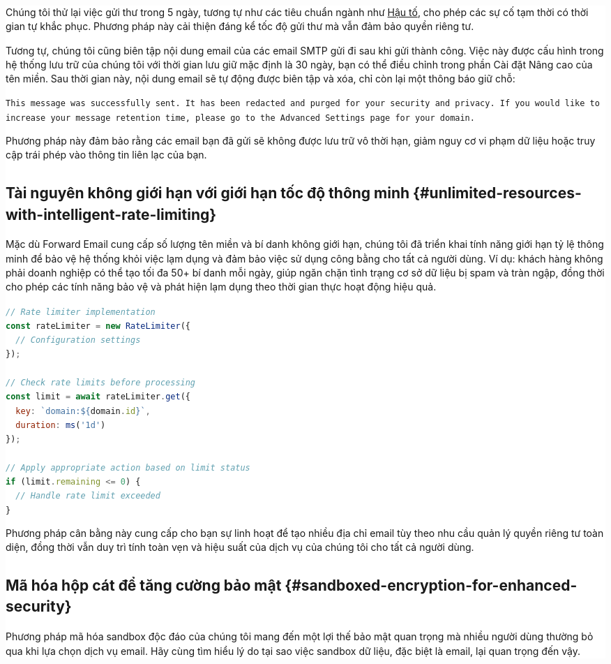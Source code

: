 Chúng tôi thử lại việc gửi thư trong 5 ngày, tương tự như các tiêu chuẩn ngành như [Hậu tố](https://en.wikipedia.org/wiki/Postfix_\(software\)), cho phép các sự cố tạm thời có thời gian tự khắc phục. Phương pháp này cải thiện đáng kể tốc độ gửi thư mà vẫn đảm bảo quyền riêng tư.

Tương tự, chúng tôi cũng biên tập nội dung email của các email SMTP gửi đi sau khi gửi thành công. Việc này được cấu hình trong hệ thống lưu trữ của chúng tôi với thời gian lưu giữ mặc định là 30 ngày, bạn có thể điều chỉnh trong phần Cài đặt Nâng cao của tên miền. Sau thời gian này, nội dung email sẽ tự động được biên tập và xóa, chỉ còn lại một thông báo giữ chỗ:

```txt
This message was successfully sent. It has been redacted and purged for your security and privacy. If you would like to increase your message retention time, please go to the Advanced Settings page for your domain.
```

Phương pháp này đảm bảo rằng các email bạn đã gửi sẽ không được lưu trữ vô thời hạn, giảm nguy cơ vi phạm dữ liệu hoặc truy cập trái phép vào thông tin liên lạc của bạn.

## Tài nguyên không giới hạn với giới hạn tốc độ thông minh {#unlimited-resources-with-intelligent-rate-limiting}

Mặc dù Forward Email cung cấp số lượng tên miền và bí danh không giới hạn, chúng tôi đã triển khai tính năng giới hạn tỷ lệ thông minh để bảo vệ hệ thống khỏi việc lạm dụng và đảm bảo việc sử dụng công bằng cho tất cả người dùng. Ví dụ: khách hàng không phải doanh nghiệp có thể tạo tối đa 50+ bí danh mỗi ngày, giúp ngăn chặn tình trạng cơ sở dữ liệu bị spam và tràn ngập, đồng thời cho phép các tính năng bảo vệ và phát hiện lạm dụng theo thời gian thực hoạt động hiệu quả.

```javascript
// Rate limiter implementation
const rateLimiter = new RateLimiter({
  // Configuration settings
});

// Check rate limits before processing
const limit = await rateLimiter.get({
  key: `domain:${domain.id}`,
  duration: ms('1d')
});

// Apply appropriate action based on limit status
if (limit.remaining <= 0) {
  // Handle rate limit exceeded
}
```

Phương pháp cân bằng này cung cấp cho bạn sự linh hoạt để tạo nhiều địa chỉ email tùy theo nhu cầu quản lý quyền riêng tư toàn diện, đồng thời vẫn duy trì tính toàn vẹn và hiệu suất của dịch vụ của chúng tôi cho tất cả người dùng.

## Mã hóa hộp cát để tăng cường bảo mật {#sandboxed-encryption-for-enhanced-security}

Phương pháp mã hóa sandbox độc đáo của chúng tôi mang đến một lợi thế bảo mật quan trọng mà nhiều người dùng thường bỏ qua khi lựa chọn dịch vụ email. Hãy cùng tìm hiểu lý do tại sao việc sandbox dữ liệu, đặc biệt là email, lại quan trọng đến vậy.
